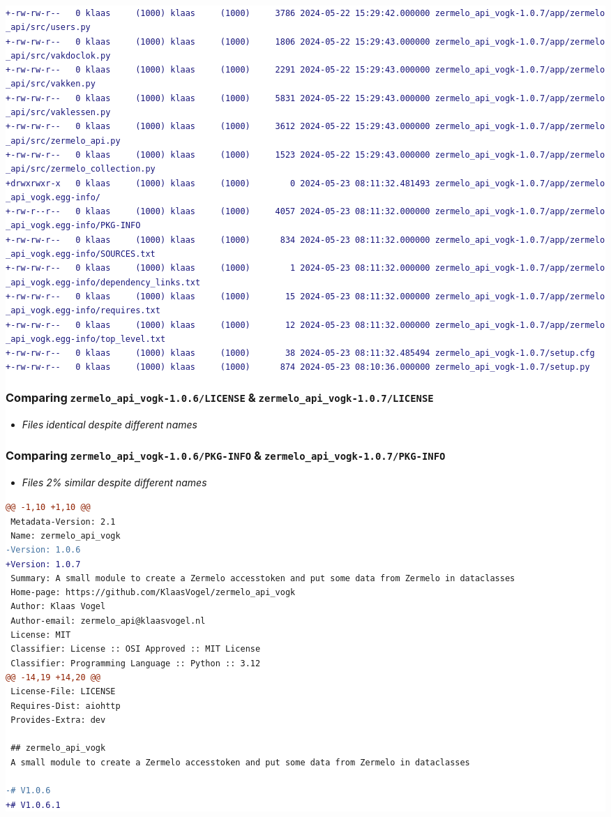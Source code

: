 ```diff
+-rw-rw-r--   0 klaas     (1000) klaas     (1000)     3786 2024-05-22 15:29:42.000000 zermelo_api_vogk-1.0.7/app/zermelo_api/src/users.py
+-rw-rw-r--   0 klaas     (1000) klaas     (1000)     1806 2024-05-22 15:29:43.000000 zermelo_api_vogk-1.0.7/app/zermelo_api/src/vakdoclok.py
+-rw-rw-r--   0 klaas     (1000) klaas     (1000)     2291 2024-05-22 15:29:43.000000 zermelo_api_vogk-1.0.7/app/zermelo_api/src/vakken.py
+-rw-rw-r--   0 klaas     (1000) klaas     (1000)     5831 2024-05-22 15:29:43.000000 zermelo_api_vogk-1.0.7/app/zermelo_api/src/vaklessen.py
+-rw-rw-r--   0 klaas     (1000) klaas     (1000)     3612 2024-05-22 15:29:43.000000 zermelo_api_vogk-1.0.7/app/zermelo_api/src/zermelo_api.py
+-rw-rw-r--   0 klaas     (1000) klaas     (1000)     1523 2024-05-22 15:29:43.000000 zermelo_api_vogk-1.0.7/app/zermelo_api/src/zermelo_collection.py
+drwxrwxr-x   0 klaas     (1000) klaas     (1000)        0 2024-05-23 08:11:32.481493 zermelo_api_vogk-1.0.7/app/zermelo_api_vogk.egg-info/
+-rw-r--r--   0 klaas     (1000) klaas     (1000)     4057 2024-05-23 08:11:32.000000 zermelo_api_vogk-1.0.7/app/zermelo_api_vogk.egg-info/PKG-INFO
+-rw-rw-r--   0 klaas     (1000) klaas     (1000)      834 2024-05-23 08:11:32.000000 zermelo_api_vogk-1.0.7/app/zermelo_api_vogk.egg-info/SOURCES.txt
+-rw-rw-r--   0 klaas     (1000) klaas     (1000)        1 2024-05-23 08:11:32.000000 zermelo_api_vogk-1.0.7/app/zermelo_api_vogk.egg-info/dependency_links.txt
+-rw-rw-r--   0 klaas     (1000) klaas     (1000)       15 2024-05-23 08:11:32.000000 zermelo_api_vogk-1.0.7/app/zermelo_api_vogk.egg-info/requires.txt
+-rw-rw-r--   0 klaas     (1000) klaas     (1000)       12 2024-05-23 08:11:32.000000 zermelo_api_vogk-1.0.7/app/zermelo_api_vogk.egg-info/top_level.txt
+-rw-rw-r--   0 klaas     (1000) klaas     (1000)       38 2024-05-23 08:11:32.485494 zermelo_api_vogk-1.0.7/setup.cfg
+-rw-rw-r--   0 klaas     (1000) klaas     (1000)      874 2024-05-23 08:10:36.000000 zermelo_api_vogk-1.0.7/setup.py
```

### Comparing `zermelo_api_vogk-1.0.6/LICENSE` & `zermelo_api_vogk-1.0.7/LICENSE`

 * *Files identical despite different names*

### Comparing `zermelo_api_vogk-1.0.6/PKG-INFO` & `zermelo_api_vogk-1.0.7/PKG-INFO`

 * *Files 2% similar despite different names*

```diff
@@ -1,10 +1,10 @@
 Metadata-Version: 2.1
 Name: zermelo_api_vogk
-Version: 1.0.6
+Version: 1.0.7
 Summary: A small module to create a Zermelo accesstoken and put some data from Zermelo in dataclasses
 Home-page: https://github.com/KlaasVogel/zermelo_api_vogk
 Author: Klaas Vogel
 Author-email: zermelo_api@klaasvogel.nl
 License: MIT
 Classifier: License :: OSI Approved :: MIT License
 Classifier: Programming Language :: Python :: 3.12
@@ -14,19 +14,20 @@
 License-File: LICENSE
 Requires-Dist: aiohttp
 Provides-Extra: dev
 
 ## zermelo_api_vogk
 A small module to create a Zermelo accesstoken and put some data from Zermelo in dataclasses
 
-# V1.0.6
+# V1.0.6.1
```